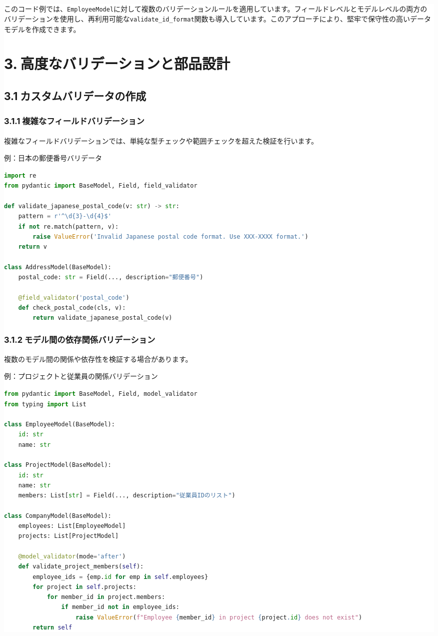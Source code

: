 このコード例では、`EmployeeModel`に対して複数のバリデーションルールを適用しています。フィールドレベルとモデルレベルの両方のバリデーションを使用し、再利用可能な`validate_id_format`関数も導入しています。このアプローチにより、堅牢で保守性の高いデータモデルを作成できます。

# 3. 高度なバリデーションと部品設計

## 3.1 カスタムバリデータの作成

### 3.1.1 複雑なフィールドバリデーション

複雑なフィールドバリデーションでは、単純な型チェックや範囲チェックを超えた検証を行います。

例：日本の郵便番号バリデータ

```python
import re
from pydantic import BaseModel, Field, field_validator

def validate_japanese_postal_code(v: str) -> str:
    pattern = r'^\d{3}-\d{4}$'
    if not re.match(pattern, v):
        raise ValueError('Invalid Japanese postal code format. Use XXX-XXXX format.')
    return v

class AddressModel(BaseModel):
    postal_code: str = Field(..., description="郵便番号")
    
    @field_validator('postal_code')
    def check_postal_code(cls, v):
        return validate_japanese_postal_code(v)
```

### 3.1.2 モデル間の依存関係バリデーション

複数のモデル間の関係や依存性を検証する場合があります。

例：プロジェクトと従業員の関係バリデーション

```python
from pydantic import BaseModel, Field, model_validator
from typing import List

class EmployeeModel(BaseModel):
    id: str
    name: str

class ProjectModel(BaseModel):
    id: str
    name: str
    members: List[str] = Field(..., description="従業員IDのリスト")

class CompanyModel(BaseModel):
    employees: List[EmployeeModel]
    projects: List[ProjectModel]

    @model_validator(mode='after')
    def validate_project_members(self):
        employee_ids = {emp.id for emp in self.employees}
        for project in self.projects:
            for member_id in project.members:
                if member_id not in employee_ids:
                    raise ValueError(f"Employee {member_id} in project {project.id} does not exist")
        return self
```

